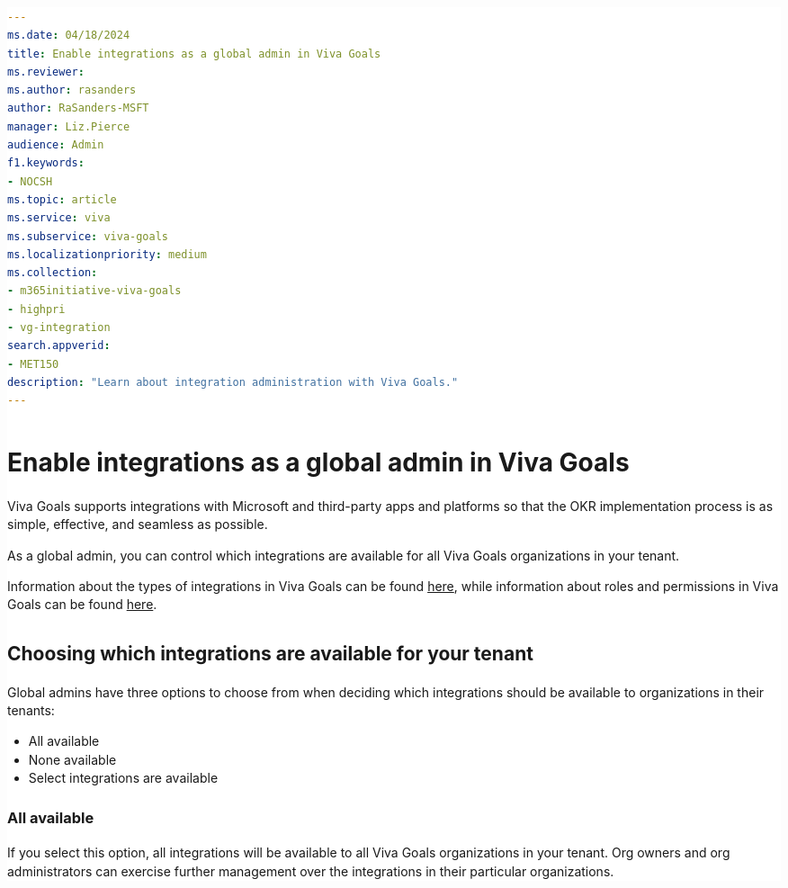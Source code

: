 ```yaml
---
ms.date: 04/18/2024
title: Enable integrations as a global admin in Viva Goals
ms.reviewer: 
ms.author: rasanders
author: RaSanders-MSFT
manager: Liz.Pierce
audience: Admin
f1.keywords:
- NOCSH
ms.topic: article
ms.service: viva
ms.subservice: viva-goals
ms.localizationpriority: medium
ms.collection:  
- m365initiative-viva-goals
- highpri
- vg-integration
search.appverid:
- MET150
description: "Learn about integration administration with Viva Goals."
---
```


# Enable integrations as a global admin in Viva Goals

Viva Goals supports integrations with Microsoft and third-party apps and platforms so that the OKR implementation process is as simple, effective, and seamless as possible.

As a global admin, you can control which integrations are available for all Viva Goals organizations in your tenant.

Information about the types of integrations in Viva Goals can be found [here](#integrations-overview), while information about roles and permissions in Viva Goals can be found [here](roles-permissions-in-viva-goals.md).

## Choosing which integrations are available for your tenant

Global admins have three options to choose from when deciding which integrations should be available to organizations in their tenants:

- All available
- None available
- Select integrations are available

### All available

If you select this option, all integrations will be available to all Viva Goals organizations in your tenant. Org owners and org administrators can exercise further management over the integrations in their particular organizations.
